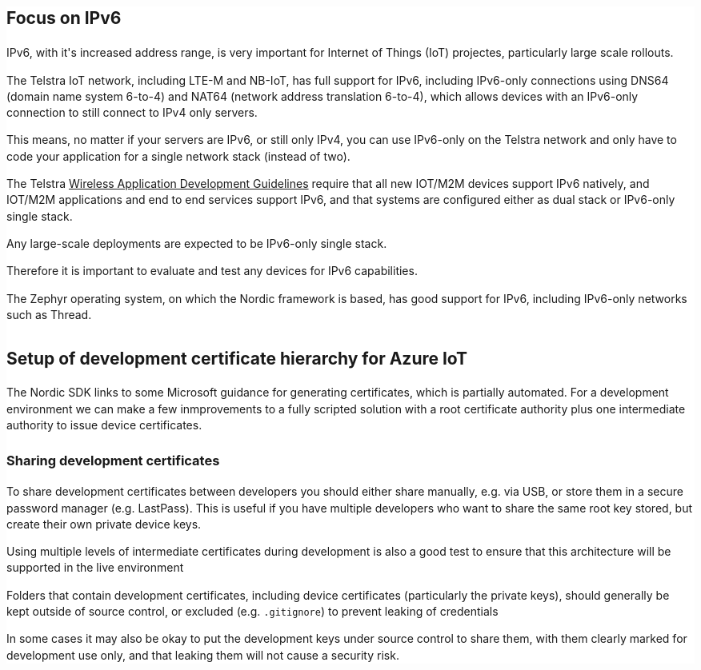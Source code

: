Focus on IPv6
-------------

IPv6, with it's increased address range, is very important for Internet of Things (IoT) projectes, particularly large
scale rollouts.

The Telstra IoT network, including LTE-M and NB-IoT, has full support for IPv6, including IPv6-only connections using
DNS64 (domain name system 6-to-4) and NAT64 (network address translation 6-to-4), which allows devices with an
IPv6-only connection to still connect to IPv4 only servers.

This means, no matter if your servers are IPv6, or still only IPv4, you can use IPv6-only on the Telstra network
and only have to code your application for a single network stack (instead of two).

The Telstra [Wireless Application Development Guidelines](https://www.telstra.com.au/business-enterprise/products/internet-of-things/capabilities) require that all new IOT/M2M devices support IPv6 natively, and IOT/M2M applications and end to end services support IPv6, and that systems are configured either as dual stack or IPv6-only single stack.

Any large-scale deployments are expected to be IPv6-only single stack.

Therefore it is important to evaluate and test any devices for IPv6 capabilities.

The Zephyr operating system, on which the Nordic framework is based, has good support for IPv6, including
IPv6-only networks such as Thread.


Setup of development certificate hierarchy for Azure IoT
--------------------------------------------------------

The Nordic SDK links to some Microsoft guidance for generating certificates, which is partially automated. For a development 
environment we can make a few inmprovements to a fully scripted solution with a root certificate authority plus one 
intermediate authority to issue device certificates.

### Sharing development certificates

To share development certificates between developers you should either share manually, e.g. via USB,
or store them in a secure password manager (e.g. LastPass). This is useful if you have multiple
developers who want to share the same root key stored, but create their own private device keys.

Using multiple levels of intermediate certificates during development is also a good test to ensure
that this architecture will be supported in the live environment

Folders that contain development certificates, including device certificates (particularly the private keys),
should generally be kept outside of source control, or excluded (e.g. `.gitignore`) to prevent leaking of credentials

In some cases it may also be okay to put the development keys under source control to share them, with
them clearly marked for development use only, and that leaking them will not cause a security risk.
